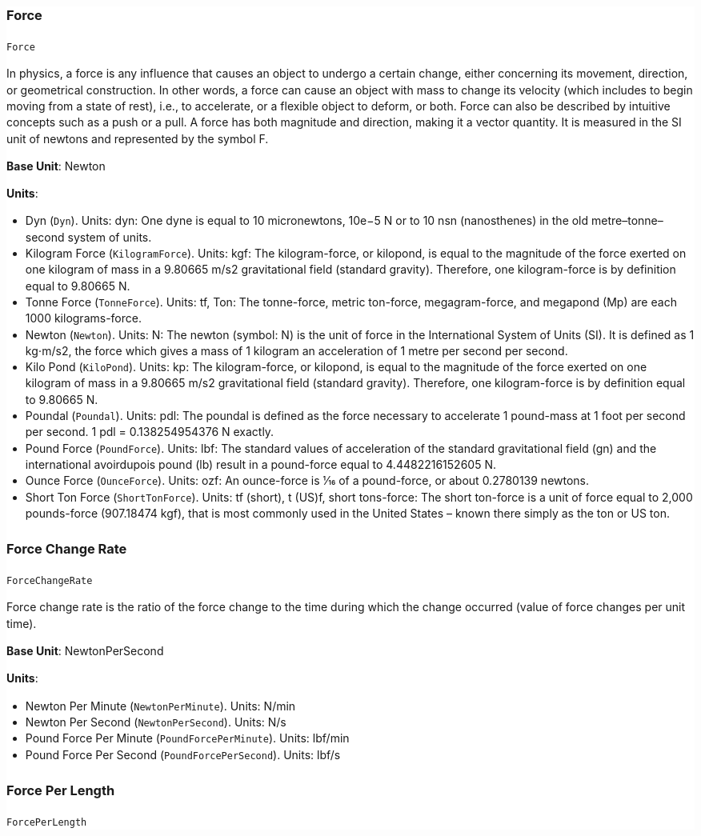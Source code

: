 ### Force
`Force`

In physics, a force is any influence that causes an object to undergo a certain change, either concerning its movement, direction, or geometrical construction. In other words, a force can cause an object with mass to change its velocity (which includes to begin moving from a state of rest), i.e., to accelerate, or a flexible object to deform, or both. Force can also be described by intuitive concepts such as a push or a pull. A force has both magnitude and direction, making it a vector quantity. It is measured in the SI unit of newtons and represented by the symbol F.

**Base Unit**: Newton

**Units**:

- Dyn (`Dyn`). Units: dyn: One dyne is equal to 10 micronewtons, 10e−5 N or to 10 nsn (nanosthenes) in the old metre–tonne–second system of units.
- Kilogram Force (`KilogramForce`). Units: kgf: The kilogram-force, or kilopond, is equal to the magnitude of the force exerted on one kilogram of mass in a 9.80665 m/s2 gravitational field (standard gravity). Therefore, one kilogram-force is by definition equal to 9.80665 N.
- Tonne Force (`TonneForce`). Units: tf, Ton: The tonne-force, metric ton-force, megagram-force, and megapond (Mp) are each 1000 kilograms-force.
- Newton (`Newton`). Units: N: The newton (symbol: N) is the unit of force in the International System of Units (SI). It is defined as 1 kg⋅m/s2, the force which gives a mass of 1 kilogram an acceleration of 1 metre per second per second.
- Kilo Pond (`KiloPond`). Units: kp: The kilogram-force, or kilopond, is equal to the magnitude of the force exerted on one kilogram of mass in a 9.80665 m/s2 gravitational field (standard gravity). Therefore, one kilogram-force is by definition equal to 9.80665 N.
- Poundal (`Poundal`). Units: pdl: The poundal is defined as the force necessary to accelerate 1 pound-mass at 1 foot per second per second. 1 pdl = 0.138254954376 N exactly.
- Pound Force (`PoundForce`). Units: lbf: The standard values of acceleration of the standard gravitational field (gn) and the international avoirdupois pound (lb) result in a pound-force equal to 4.4482216152605 N.
- Ounce Force (`OunceForce`). Units: ozf: An ounce-force is 1⁄16 of a pound-force, or about 0.2780139 newtons.
- Short Ton Force (`ShortTonForce`). Units: tf (short), t (US)f, short tons-force: The short ton-force is a unit of force equal to 2,000 pounds-force (907.18474 kgf), that is most commonly used in the United States – known there simply as the ton or US ton.

### Force Change Rate
`ForceChangeRate`

Force change rate is the ratio of the force change to the time during which the change occurred (value of force changes per unit time).

**Base Unit**: NewtonPerSecond

**Units**:

- Newton Per Minute (`NewtonPerMinute`). Units: N/min
- Newton Per Second (`NewtonPerSecond`). Units: N/s
- Pound Force Per Minute (`PoundForcePerMinute`). Units: lbf/min
- Pound Force Per Second (`PoundForcePerSecond`). Units: lbf/s

### Force Per Length
`ForcePerLength`
